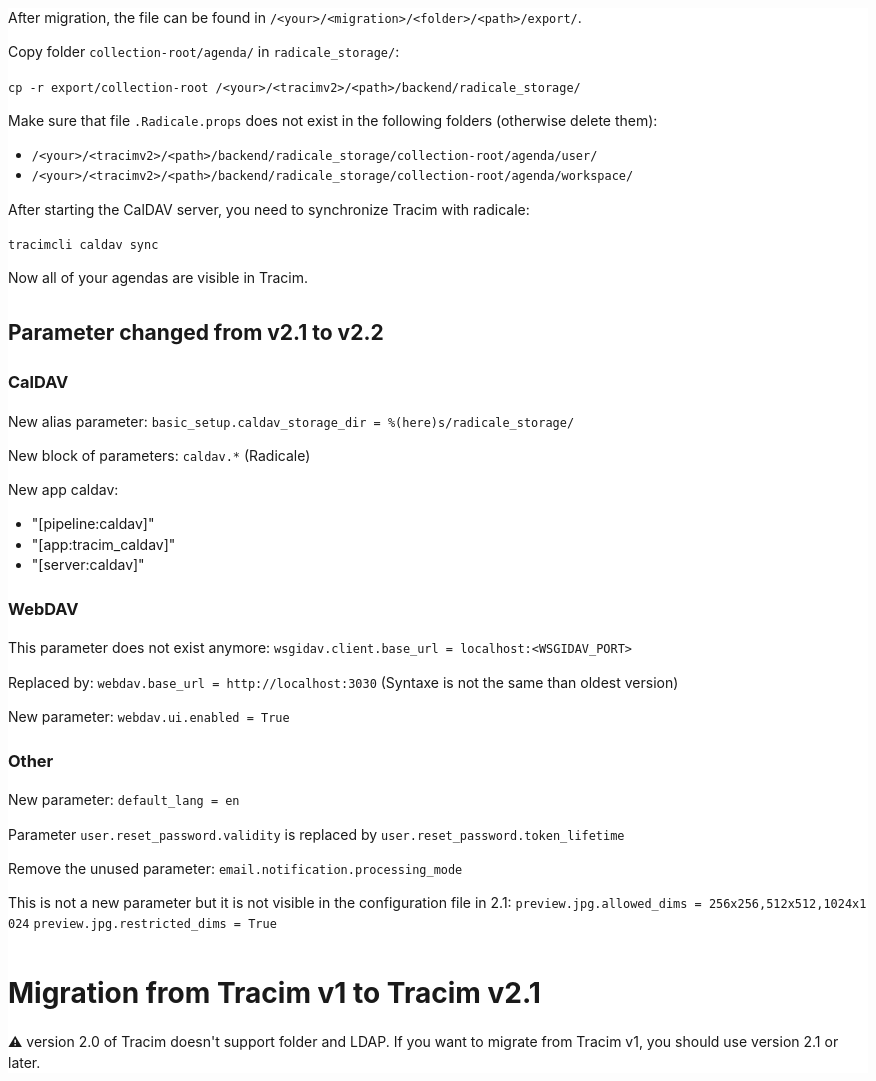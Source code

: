 After migration, the file can be found in `/<your>/<migration>/<folder>/<path>/export/`.

Copy folder `collection-root/agenda/` in `radicale_storage/`:

    cp -r export/collection-root /<your>/<tracimv2>/<path>/backend/radicale_storage/
    
Make sure that file `.Radicale.props` does not exist in the following folders (otherwise delete them):
  
- `/<your>/<tracimv2>/<path>/backend/radicale_storage/collection-root/agenda/user/`
- `/<your>/<tracimv2>/<path>/backend/radicale_storage/collection-root/agenda/workspace/`

After starting the CalDAV server, you need to synchronize Tracim with radicale:

    tracimcli caldav sync
    
Now all of your agendas are visible in Tracim.

## Parameter changed from v2.1 to v2.2

### CalDAV

New alias parameter: `basic_setup.caldav_storage_dir = %(here)s/radicale_storage/`

New block of parameters: `caldav.*` (Radicale)

New app caldav:

- "[pipeline:caldav]"
- "[app:tracim_caldav]"
- "[server:caldav]"

### WebDAV

This parameter does not exist anymore: `wsgidav.client.base_url = localhost:<WSGIDAV_PORT>`

Replaced by: `webdav.base_url = http://localhost:3030` (Syntaxe is not the same than oldest version)

New parameter: `webdav.ui.enabled = True`

### Other

New parameter: `default_lang = en`

Parameter `user.reset_password.validity` is replaced by `user.reset_password.token_lifetime`

Remove the unused parameter: `email.notification.processing_mode`

This is not a new parameter but it is not visible in the configuration file in 2.1:
`preview.jpg.allowed_dims = 256x256,512x512,1024x1024`
`preview.jpg.restricted_dims = True`


# Migration from Tracim v1 to Tracim v2.1

**:warning:** version 2.0 of Tracim doesn't support folder and LDAP. If you want to migrate from Tracim v1, you should use version 2.1 or later.
